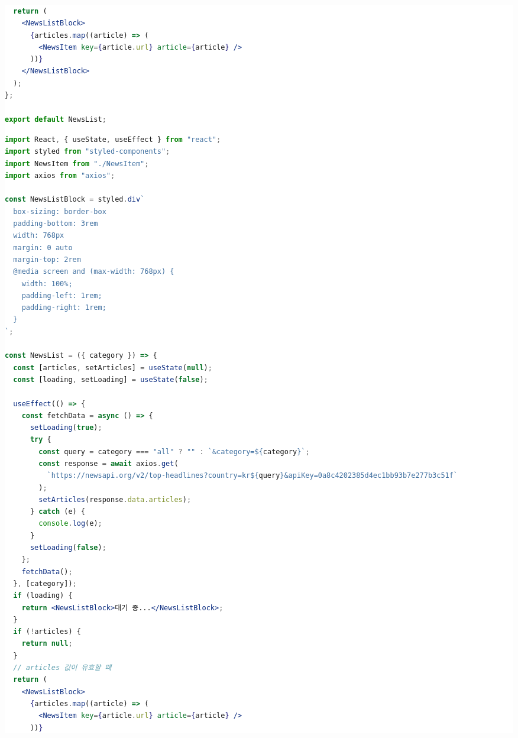 ```jsx
  return (
    <NewsListBlock>
      {articles.map((article) => (
        <NewsItem key={article.url} article={article} />
      ))}
    </NewsListBlock>
  );
};

export default NewsList;
```

```jsx
import React, { useState, useEffect } from "react";
import styled from "styled-components";
import NewsItem from "./NewsItem";
import axios from "axios";

const NewsListBlock = styled.div`
  box-sizing: border-box
  padding-bottom: 3rem
  width: 768px
  margin: 0 auto
  margin-top: 2rem
  @media screen and (max-width: 768px) {
    width: 100%;
    padding-left: 1rem;
    padding-right: 1rem;
  }
`;

const NewsList = ({ category }) => {
  const [articles, setArticles] = useState(null);
  const [loading, setLoading] = useState(false);

  useEffect(() => {
    const fetchData = async () => {
      setLoading(true);
      try {
        const query = category === "all" ? "" : `&category=${category}`;
        const response = await axios.get(
          `https://newsapi.org/v2/top-headlines?country=kr${query}&apiKey=0a8c4202385d4ec1bb93b7e277b3c51f`
        );
        setArticles(response.data.articles);
      } catch (e) {
        console.log(e);
      }
      setLoading(false);
    };
    fetchData();
  }, [category]);
  if (loading) {
    return <NewsListBlock>대기 중...</NewsListBlock>;
  }
  if (!articles) {
    return null;
  }
  // articles 값이 유효할 때
  return (
    <NewsListBlock>
      {articles.map((article) => (
        <NewsItem key={article.url} article={article} />
      ))}
```